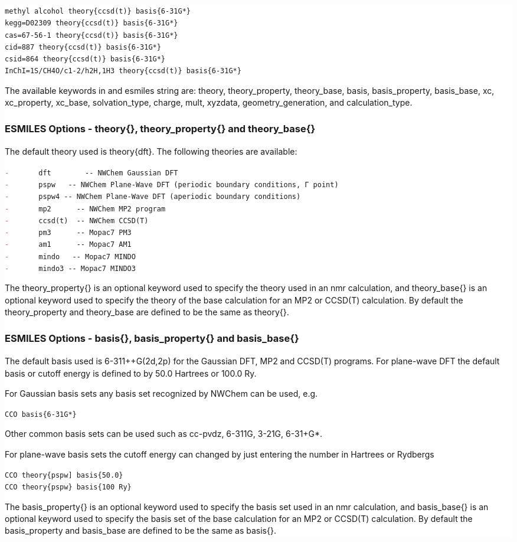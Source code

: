 ```markdown
methyl alcohol theory{ccsd(t)} basis{6-31G*}  
kegg=D02309 theory{ccsd(t)} basis{6-31G*}  
cas=67-56-1 theory{ccsd(t)} basis{6-31G*}  
cid=887 theory{ccsd(t)} basis{6-31G*}  
csid=864 theory{ccsd(t)} basis{6-31G*}  
InChI=1S/CH4O/c1-2/h2H,1H3 theory{ccsd(t)} basis{6-31G*}  
```  

The available keywords in and esmiles string are: theory,
theory\_property, theory\_base, basis, basis\_property, basis\_base, xc,
xc\_property, xc\_base, solvation\_type, charge, mult, xyzdata,
geometry\_generation, and calculation\_type.

### ESMILES Options - theory{}, theory\_property{} and theory\_base{}

The default theory used is theory{dft}. The following theories are
available:
```markdown
-       dft        -- NWChem Gaussian DFT  
-       pspw   -- NWChem Plane-Wave DFT (periodic boundary conditions, Γ point)  
-       pspw4 -- NWChem Plane-Wave DFT (aperiodic boundary conditions)  
-       mp2      -- NWChem MP2 program  
-       ccsd(t)  -- NWChem CCSD(T)  
-       pm3      -- Mopac7 PM3  
-       am1      -- Mopac7 AM1  
-       mindo   -- Mopac7 MINDO  
-       mindo3 -- Mopac7 MINDO3
```
The theory\_property{} is an optional keyword used to specify the theory
used in an nmr calculation, and theory\_base{} is an optional keyword
used to specify the theory of the base calculation for an MP2 or CCSD(T)
calculation. By default the theory\_property and theory\_base are
defined to be the same as theory{}.

### ESMILES Options - basis{}, basis\_property{} and basis\_base{}

The default basis used is 6-311++G(2d,2p) for the Gaussian DFT, MP2 and
CCSD(T) programs. For plane-wave DFT the default basis or cutoff energy
is defined to by 50.0 Hartrees or 100.0 Ry.

For Gaussian basis sets any basis set recognized by NWChem can be used,
e.g.
```
CCO basis{6-31G*}
```
Other common basis sets can be used such as cc-pvdz, 6-311G, 3-21G,
6-31+G\*.

For plane-wave basis sets the cutoff energy can changed by just entering
the number in Hartrees or Rydbergs
```
CCO theory{pspw] basis{50.0} 
CCO theory{pspw} basis{100 Ry}  
```
The basis\_property{} is an optional keyword used to specify the basis
set used in an nmr calculation, and basis\_base{} is an optional keyword
used to specify the basis set of the base calculation for an MP2 or
CCSD(T) calculation. By default the basis\_property and basis\_base are
defined to be the same as basis{}.
